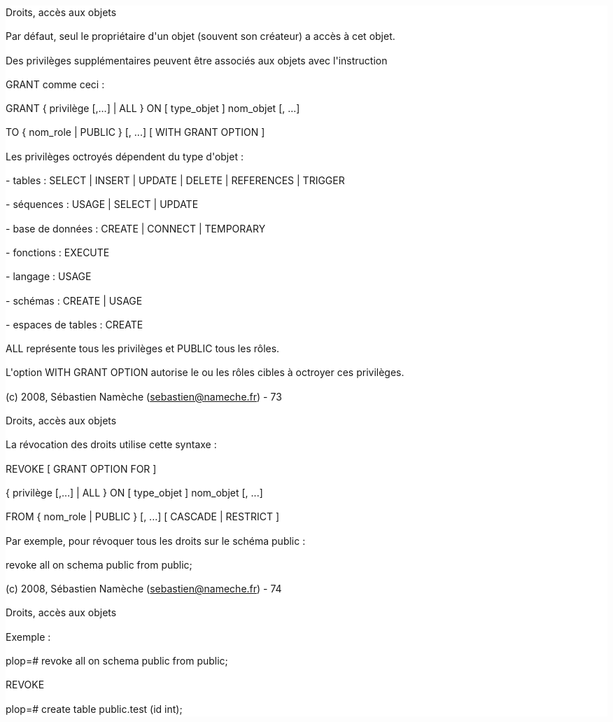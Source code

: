 
Droits, accès aux objets

Par défaut, seul le propriétaire d'un objet (souvent son créateur) a accès à cet objet.

Des privilèges supplémentaires peuvent être associés aux objets avec l'instruction

GRANT comme ceci :

GRANT { privilège [,...] | ALL } ON [ type\_objet ] nom\_objet [, ...]

TO { nom\_role | PUBLIC } [, ...] [ WITH GRANT OPTION ]

Les privilèges octroyés dépendent du type d'objet :

\- tables : SELECT | INSERT | UPDATE | DELETE | REFERENCES | TRIGGER

\- séquences : USAGE | SELECT | UPDATE

\- base de données : CREATE | CONNECT | TEMPORARY

\- fonctions : EXECUTE

\- langage : USAGE

\- schémas : CREATE | USAGE

\- espaces de tables : CREATE

ALL représente tous les privilèges et PUBLIC tous les rôles.

L'option WITH GRANT OPTION autorise le ou les rôles cibles à octroyer ces privilèges.

(c) 2008, Sébastien Namèche (sebastien@nameche.fr) - 73





Droits, accès aux objets

La révocation des droits utilise cette syntaxe :

REVOKE [ GRANT OPTION FOR ]

{ privilège [,...] | ALL } ON [ type\_objet ] nom\_objet [, ...]

FROM { nom\_role | PUBLIC } [, ...] [ CASCADE | RESTRICT ]

Par exemple, pour révoquer tous les droits sur le schéma public :

revoke all on schema public from public;

(c) 2008, Sébastien Namèche (sebastien@nameche.fr) - 74





Droits, accès aux objets

Exemple :

plop=# revoke all on schema public from public;

REVOKE

plop=# create table public.test (id int);
